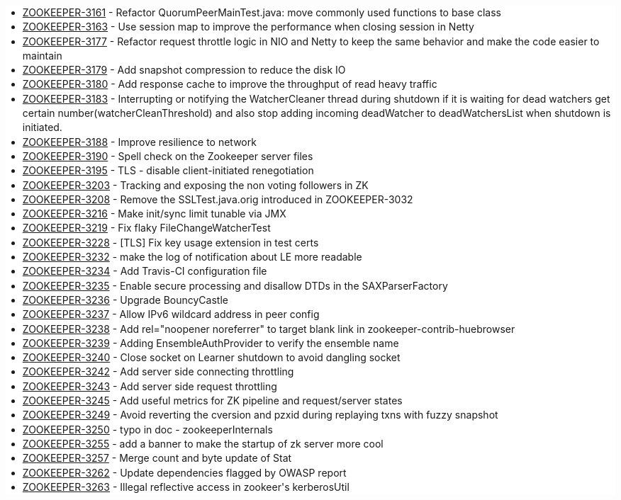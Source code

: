 - [ZOOKEEPER-3161](https://issues.apache.org/jira/browse/ZOOKEEPER-3161) - Refactor QuorumPeerMainTest.java: move commonly used functions to base class
- [ZOOKEEPER-3163](https://issues.apache.org/jira/browse/ZOOKEEPER-3163) - Use session map to improve the performance when closing session in Netty
- [ZOOKEEPER-3177](https://issues.apache.org/jira/browse/ZOOKEEPER-3177) - Refactor request throttle logic in NIO and Netty to keep the same behavior and make the code easier to maintain
- [ZOOKEEPER-3179](https://issues.apache.org/jira/browse/ZOOKEEPER-3179) - Add snapshot compression to reduce the disk IO
- [ZOOKEEPER-3180](https://issues.apache.org/jira/browse/ZOOKEEPER-3180) - Add response cache to improve the throughput of read heavy traffic
- [ZOOKEEPER-3183](https://issues.apache.org/jira/browse/ZOOKEEPER-3183) - Interrupting or notifying the WatcherCleaner thread during shutdown if it is waiting for dead watchers get certain number(watcherCleanThreshold) and also stop adding incoming deadWatcher to deadWatchersList when shutdown is initiated.
- [ZOOKEEPER-3188](https://issues.apache.org/jira/browse/ZOOKEEPER-3188) - Improve resilience to network
- [ZOOKEEPER-3190](https://issues.apache.org/jira/browse/ZOOKEEPER-3190) - Spell check on the Zookeeper server files
- [ZOOKEEPER-3195](https://issues.apache.org/jira/browse/ZOOKEEPER-3195) - TLS - disable client-initiated renegotiation
- [ZOOKEEPER-3203](https://issues.apache.org/jira/browse/ZOOKEEPER-3203) - Tracking and exposing the non voting followers in ZK
- [ZOOKEEPER-3208](https://issues.apache.org/jira/browse/ZOOKEEPER-3208) - Remove the SSLTest.java.orig introduced in ZOOKEEPER-3032
- [ZOOKEEPER-3216](https://issues.apache.org/jira/browse/ZOOKEEPER-3216) - Make init/sync limit tunable via JMX
- [ZOOKEEPER-3219](https://issues.apache.org/jira/browse/ZOOKEEPER-3219) - Fix flaky FileChangeWatcherTest
- [ZOOKEEPER-3228](https://issues.apache.org/jira/browse/ZOOKEEPER-3228) - [TLS] Fix key usage extension in test certs
- [ZOOKEEPER-3232](https://issues.apache.org/jira/browse/ZOOKEEPER-3232) - make the log of notification about LE more readable
- [ZOOKEEPER-3234](https://issues.apache.org/jira/browse/ZOOKEEPER-3234) - Add Travis-CI configuration file
- [ZOOKEEPER-3235](https://issues.apache.org/jira/browse/ZOOKEEPER-3235) - Enable secure processing and disallow DTDs in the SAXParserFactory
- [ZOOKEEPER-3236](https://issues.apache.org/jira/browse/ZOOKEEPER-3236) - Upgrade BouncyCastle
- [ZOOKEEPER-3237](https://issues.apache.org/jira/browse/ZOOKEEPER-3237) - Allow IPv6 wildcard address in peer config
- [ZOOKEEPER-3238](https://issues.apache.org/jira/browse/ZOOKEEPER-3238) - Add rel="noopener noreferrer" to target blank link in zookeeper-contrib-huebrowser
- [ZOOKEEPER-3239](https://issues.apache.org/jira/browse/ZOOKEEPER-3239) - Adding EnsembleAuthProvider to verify the ensemble name
- [ZOOKEEPER-3240](https://issues.apache.org/jira/browse/ZOOKEEPER-3240) - Close socket on Learner shutdown to avoid dangling socket
- [ZOOKEEPER-3242](https://issues.apache.org/jira/browse/ZOOKEEPER-3242) - Add server side connecting throttling
- [ZOOKEEPER-3243](https://issues.apache.org/jira/browse/ZOOKEEPER-3243) - Add server side request throttling
- [ZOOKEEPER-3245](https://issues.apache.org/jira/browse/ZOOKEEPER-3245) - Add useful metrics for ZK pipeline and request/server states
- [ZOOKEEPER-3249](https://issues.apache.org/jira/browse/ZOOKEEPER-3249) - Avoid reverting the cversion and pzxid during replaying txns with fuzzy snapshot
- [ZOOKEEPER-3250](https://issues.apache.org/jira/browse/ZOOKEEPER-3250) - typo in doc - zookeeperInternals
- [ZOOKEEPER-3255](https://issues.apache.org/jira/browse/ZOOKEEPER-3255) - add a banner to make the startup of zk server more cool
- [ZOOKEEPER-3257](https://issues.apache.org/jira/browse/ZOOKEEPER-3257) - Merge count and byte update of Stat
- [ZOOKEEPER-3262](https://issues.apache.org/jira/browse/ZOOKEEPER-3262) - Update dependencies flagged by OWASP report
- [ZOOKEEPER-3263](https://issues.apache.org/jira/browse/ZOOKEEPER-3263) - Illegal reflective access in zookeer's kerberosUtil